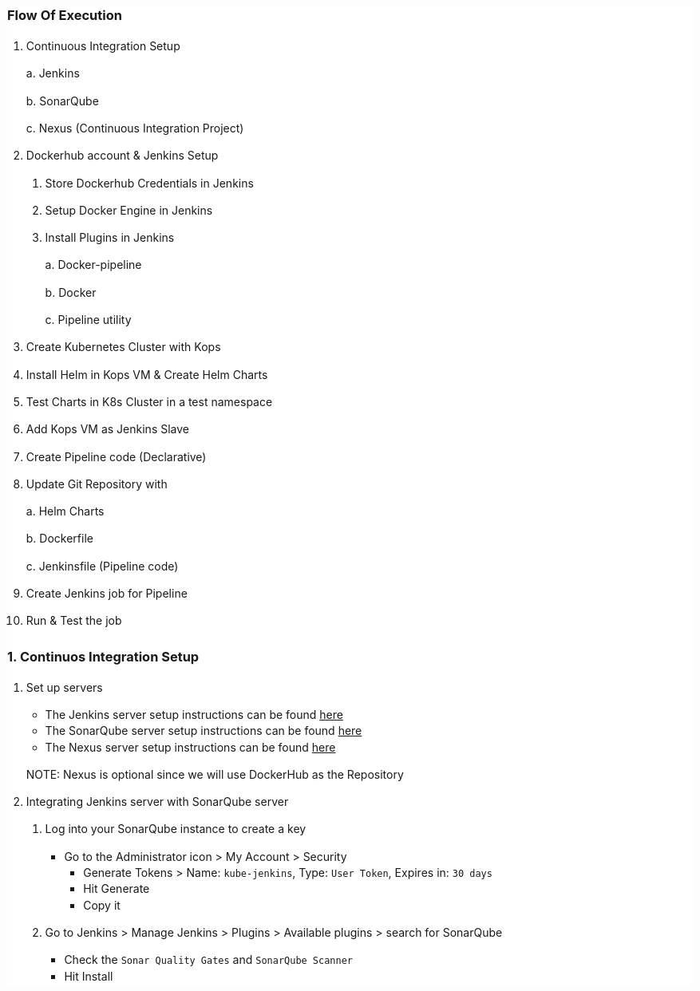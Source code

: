 
### Flow Of Execution

1. Continuous Integration Setup

   a. Jenkins
   
   b. SonarQube
   
   c. Nexus (Continuous Integration Project)

2. Dockerhub account & Jenkins Setup
   1. Store Dockerhub Credentials in Jenkins
   2. Setup Docker Engine in Jenkins
   3. Install Plugins in Jenkins
   
      a. Docker-pipeline
   
      b. Docker

      c. Pipeline utility
3. Create Kubernetes Cluster with Kops
4. Install Helm in Kops VM & Create Helm Charts
5. Test Charts in K8s Cluster in a test namespace
6.  Add Kops VM as Jenkins Slave
7.  Create Pipeline code (Declarative)
8.  Update Git Repository with

    a. Helm Charts
    
    b. Dockerfile
    
    c. Jenkinsfile (Pipeline code)
9.  Create Jenkins job for Pipeline
10. Run & Test the job

### 1. Continuos Integration Setup

1. Set up servers
   
   - The Jenkins server setup instructions can be found [here](https://github.com/mbadwa/devops-notes/blob/main/Jenkins-notes/jenkins-deep-dive.md#1-install-jenkins-in-aws)
   - The SonarQube server setup instructions can be found [here](https://github.com/mbadwa/devops-notes/blob/main/Jenkins-notes/jenkins-deep-dive.md#3-server-resources-setup)
   - The Nexus server setup instructions can be found [here](https://github.com/mbadwa/devops-notes/blob/main/Jenkins-notes/jenkins-deep-dive.md#3-server-resources-setup)

   NOTE: Nexus is optional since we will use DockerHub as the Repository

2. Integrating Jenkins server with SonarQube server
   
     1. Log into your SonarQube instance to create a key
     
         - Go to the Administrator icon > My Account > Security
           - Generate Tokens >  Name: `kube-jenkins`, Type: `User Token`, Expires in: `30 days`
           - Hit Generate
           - Copy it     
     
     2. Go to Jenkins > Manage Jenkins > Plugins > Available plugins > search for SonarQube
        - Check the `Sonar Quality Gates` and `SonarQube Scanner`
        - Hit Install
     